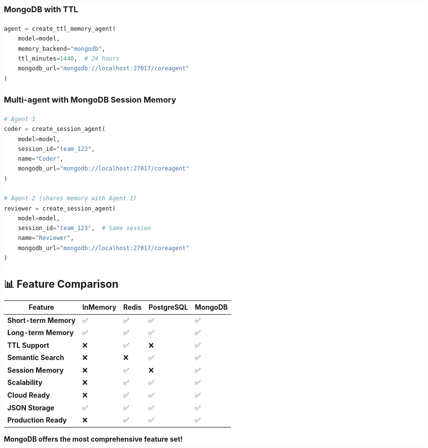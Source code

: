 ### MongoDB with TTL
```python
agent = create_ttl_memory_agent(
    model=model,
    memory_backend="mongodb",
    ttl_minutes=1440,  # 24 hours
    mongodb_url="mongodb://localhost:27017/coreagent"
)
```

### Multi-agent with MongoDB Session Memory
```python
# Agent 1
coder = create_session_agent(
    model=model,
    session_id="team_123",
    name="Coder",
    mongodb_url="mongodb://localhost:27017/coreagent"
)

# Agent 2 (shares memory with Agent 1)
reviewer = create_session_agent(
    model=model, 
    session_id="team_123",  # Same session
    name="Reviewer",
    mongodb_url="mongodb://localhost:27017/coreagent"
)
```

## 📊 Feature Comparison

| Feature | InMemory | Redis | PostgreSQL | **MongoDB** |
|---------|----------|-------|------------|-------------|
| **Short-term Memory** | ✅ | ✅ | ✅ | ✅ |
| **Long-term Memory** | ✅ | ✅ | ✅ | ✅ |
| **TTL Support** | ❌ | ✅ | ❌ | ✅ |
| **Semantic Search** | ❌ | ❌ | ✅ | ✅ |
| **Session Memory** | ❌ | ✅ | ❌ | ✅ |
| **Scalability** | ❌ | ✅ | ✅ | ✅ |
| **Cloud Ready** | ❌ | ✅ | ✅ | ✅ |
| **JSON Storage** | ✅ | ✅ | ✅ | ✅ |
| **Production Ready** | ❌ | ✅ | ✅ | ✅ |

**MongoDB offers the most comprehensive feature set!**
